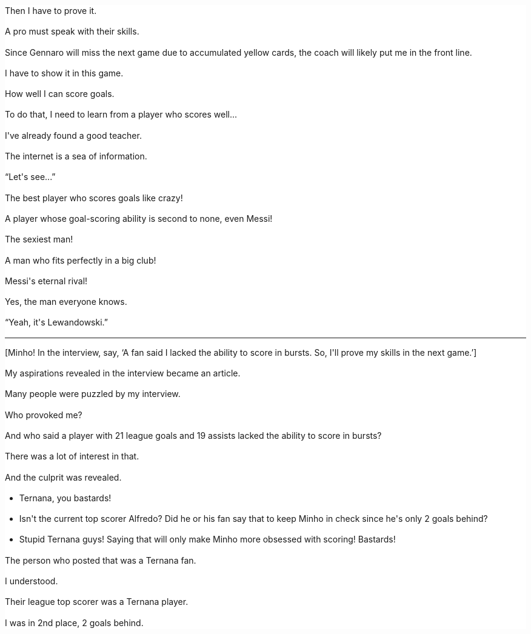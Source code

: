 Then I have to prove it.

A pro must speak with their skills.

Since Gennaro will miss the next game due to accumulated yellow cards, the coach will likely put me in the front line.

I have to show it in this game.

How well I can score goals.

To do that, I need to learn from a player who scores well...

I've already found a good teacher.

The internet is a sea of information.

“Let's see...”

The best player who scores goals like crazy!

A player whose goal-scoring ability is second to none, even Messi!

The sexiest man!

A man who fits perfectly in a big club!

Messi's eternal rival!

Yes, the man everyone knows.

“Yeah, it's Lewandowski.”

* * *

[Minho! In the interview, say, ‘A fan said I lacked the ability to score in bursts. So, I'll prove my skills in the next game.’]

My aspirations revealed in the interview became an article.

Many people were puzzled by my interview.

Who provoked me?

And who said a player with 21 league goals and 19 assists lacked the ability to score in bursts?

There was a lot of interest in that.

And the culprit was revealed.

- Ternana, you bastards!

- Isn't the current top scorer Alfredo? Did he or his fan say that to keep Minho in check since he's only 2 goals behind?

- Stupid Ternana guys! Saying that will only make Minho more obsessed with scoring! Bastards!

The person who posted that was a Ternana fan.

I understood.

Their league top scorer was a Ternana player.

I was in 2nd place, 2 goals behind.
